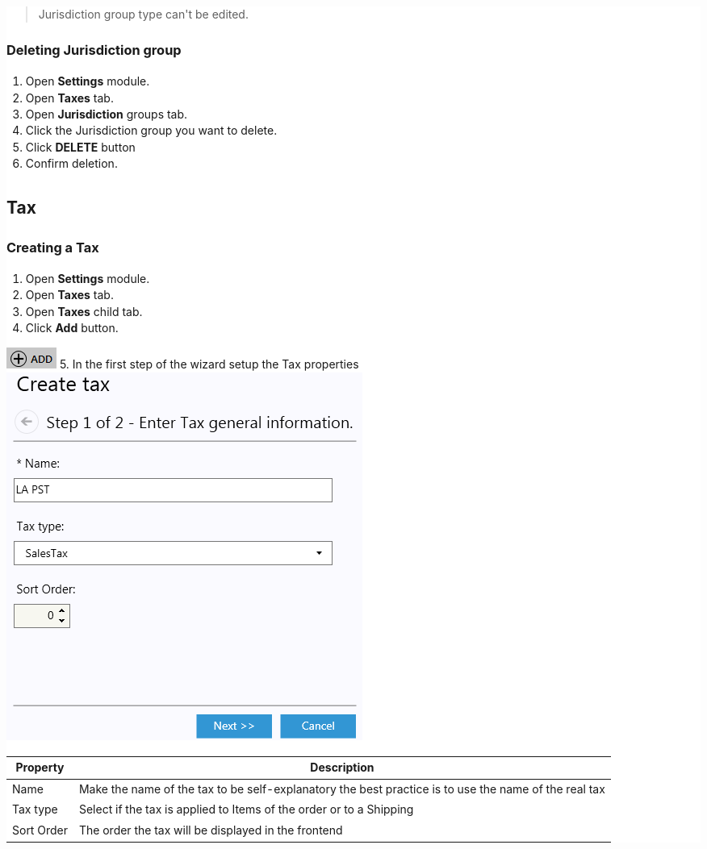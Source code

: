 > Jurisdiction group type can't be edited.

### Deleting Jurisdiction group

1. Open **Settings** module.
2. Open **Taxes** tab.
3. Open **Jurisdiction** groups tab.
4. Click the Jurisdiction group you want to delete.
5. Click **DELETE** button
6. Confirm deletion.

## Tax

### Creating a Tax

1. Open **Settings** module.
2. Open **Taxes** tab.
3. Open **Taxes** child tab.
4. Click **Add** button.
  <img src="../../../../assets/images/docs/image2013-5-29_17_38_44.png" />
5. In the first step of the wizard setup the Tax properties
  <img src="../../../../assets/images/docs/image2013-6-7_11_41_55.png" />

|Property|Description|
|--------|-----------|
|Name|Make the name of the tax to be self-explanatory the best practice is to use the name of the real tax|
|Tax type|Select if the tax is applied to Items of the order or to a Shipping|
|Sort Order|The order the tax will be displayed in the frontend|
